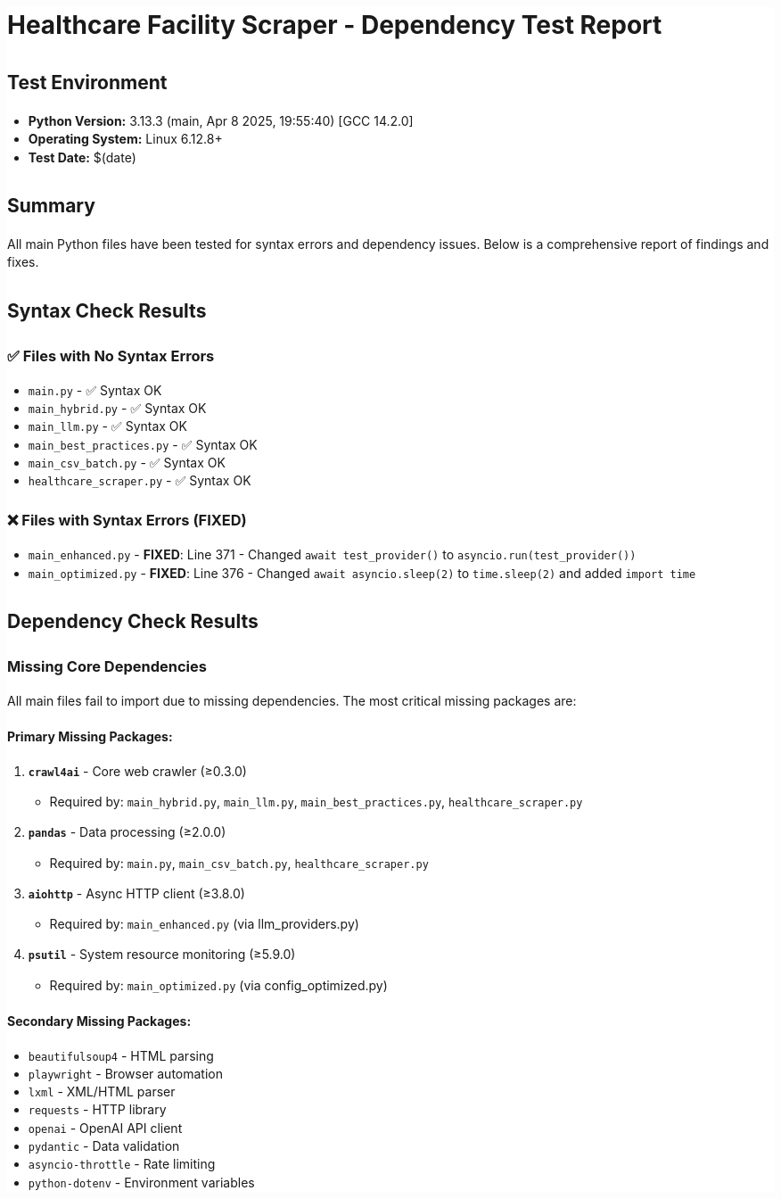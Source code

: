 # Healthcare Facility Scraper - Dependency Test Report

## Test Environment
- **Python Version:** 3.13.3 (main, Apr  8 2025, 19:55:40) [GCC 14.2.0]
- **Operating System:** Linux 6.12.8+
- **Test Date:** $(date)

## Summary

All main Python files have been tested for syntax errors and dependency issues. Below is a comprehensive report of findings and fixes.

## Syntax Check Results

### ✅ Files with No Syntax Errors
- `main.py` - ✅ Syntax OK
- `main_hybrid.py` - ✅ Syntax OK  
- `main_llm.py` - ✅ Syntax OK
- `main_best_practices.py` - ✅ Syntax OK
- `main_csv_batch.py` - ✅ Syntax OK
- `healthcare_scraper.py` - ✅ Syntax OK

### ❌ Files with Syntax Errors (FIXED)
- `main_enhanced.py` - **FIXED**: Line 371 - Changed `await test_provider()` to `asyncio.run(test_provider())`
- `main_optimized.py` - **FIXED**: Line 376 - Changed `await asyncio.sleep(2)` to `time.sleep(2)` and added `import time`

## Dependency Check Results

### Missing Core Dependencies
All main files fail to import due to missing dependencies. The most critical missing packages are:

#### Primary Missing Packages:
1. **`crawl4ai`** - Core web crawler (≥0.3.0)
   - Required by: `main_hybrid.py`, `main_llm.py`, `main_best_practices.py`, `healthcare_scraper.py`
   
2. **`pandas`** - Data processing (≥2.0.0)
   - Required by: `main.py`, `main_csv_batch.py`, `healthcare_scraper.py`
   
3. **`aiohttp`** - Async HTTP client (≥3.8.0)
   - Required by: `main_enhanced.py` (via llm_providers.py)
   
4. **`psutil`** - System resource monitoring (≥5.9.0)
   - Required by: `main_optimized.py` (via config_optimized.py)

#### Secondary Missing Packages:
- `beautifulsoup4` - HTML parsing
- `playwright` - Browser automation
- `lxml` - XML/HTML parser
- `requests` - HTTP library
- `openai` - OpenAI API client
- `pydantic` - Data validation
- `asyncio-throttle` - Rate limiting
- `python-dotenv` - Environment variables
